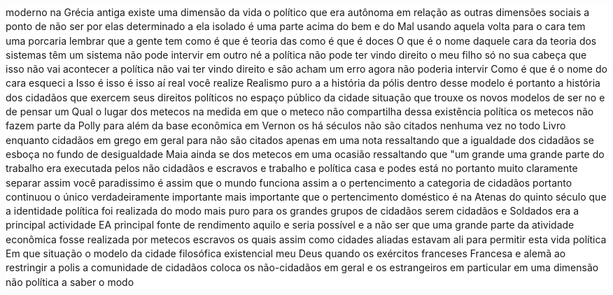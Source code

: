 moderno na Grécia antiga existe uma
dimensão da vida o político que era
autônoma em relação as outras dimensões
sociais a ponto de não ser por elas
determinado a ela isolado é uma parte
acima do bem e do Mal usando aquela
volta para o cara tem uma porcaria
lembrar que a gente tem como é que é
teoria das como é que é doces O que é o
nome daquele cara da teoria dos sistemas
têm um sistema não pode intervir em
outro né a política não pode ter vindo
direito o meu filho só no sua cabeça que
isso não vai acontecer a política não
vai ter vindo direito e são acham um
erro agora não poderia intervir Como é
que é o nome do cara
esqueci a
Isso é isso é isso aí real você realize
Realismo puro a a história da pólis
dentro desse modelo é portanto a
história dos cidadãos que exercem seus
direitos políticos no espaço público da
cidade situação que trouxe os novos
modelos de ser no e de pensar um Qual o
lugar dos metecos na medida em que o
meteco não compartilha dessa existência
política os metecos não fazem parte da
Polly para além da base econômica
em Vernon os há séculos não são citados
nenhuma vez no todo Livro enquanto
cidadãos em grego em geral para não são
citados apenas em uma nota ressaltando
que a igualdade dos cidadãos se esboça
no fundo de desigualdade
Maia ainda se dos metecos em uma ocasião
ressaltando que "um grande uma grande
parte do trabalho era executada pelos
não cidadãos e escravos e trabalho e
política casa e podes está no portanto
muito claramente separar assim você
paradissimo é assim que o mundo funciona
assim a o pertencimento a categoria de
cidadãos portanto continuou o único
verdadeiramente importante mais
importante que o pertencimento doméstico
é na Atenas do quinto século que a
identidade política foi realizada do
modo mais puro para os grandes grupos de
cidadãos serem cidadãos e Soldados era a
principal actividade EA principal fonte
de rendimento aquilo e seria possível e
a não ser que uma grande parte da
atividade econômica fosse realizada por
metecos escravos os quais assim como
cidades aliadas estavam ali para
permitir esta vida política Em que
situação o modelo da cidade filosófica
existencial meu Deus quando os exércitos
franceses Francesa e alemã ao restringir
a polis a comunidade de cidadãos coloca
os não-cidadãos em geral e os
estrangeiros em particular em uma
dimensão não política a saber o modo